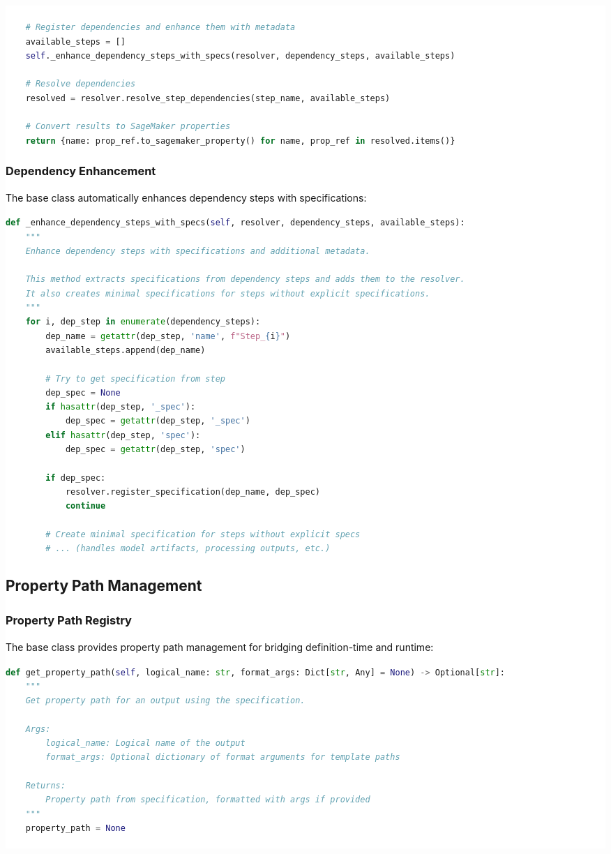 ```python
    
    # Register dependencies and enhance them with metadata
    available_steps = []
    self._enhance_dependency_steps_with_specs(resolver, dependency_steps, available_steps)
    
    # Resolve dependencies
    resolved = resolver.resolve_step_dependencies(step_name, available_steps)
    
    # Convert results to SageMaker properties
    return {name: prop_ref.to_sagemaker_property() for name, prop_ref in resolved.items()}
```

### Dependency Enhancement

The base class automatically enhances dependency steps with specifications:

```python
def _enhance_dependency_steps_with_specs(self, resolver, dependency_steps, available_steps):
    """
    Enhance dependency steps with specifications and additional metadata.
    
    This method extracts specifications from dependency steps and adds them to the resolver.
    It also creates minimal specifications for steps without explicit specifications.
    """
    for i, dep_step in enumerate(dependency_steps):
        dep_name = getattr(dep_step, 'name', f"Step_{i}")
        available_steps.append(dep_name)
        
        # Try to get specification from step
        dep_spec = None
        if hasattr(dep_step, '_spec'):
            dep_spec = getattr(dep_step, '_spec')
        elif hasattr(dep_step, 'spec'):
            dep_spec = getattr(dep_step, 'spec')
            
        if dep_spec:
            resolver.register_specification(dep_name, dep_spec)
            continue
        
        # Create minimal specification for steps without explicit specs
        # ... (handles model artifacts, processing outputs, etc.)
```

## Property Path Management

### Property Path Registry

The base class provides property path management for bridging definition-time and runtime:

```python
def get_property_path(self, logical_name: str, format_args: Dict[str, Any] = None) -> Optional[str]:
    """
    Get property path for an output using the specification.
    
    Args:
        logical_name: Logical name of the output
        format_args: Optional dictionary of format arguments for template paths
    
    Returns:
        Property path from specification, formatted with args if provided
    """
    property_path = None
    
```